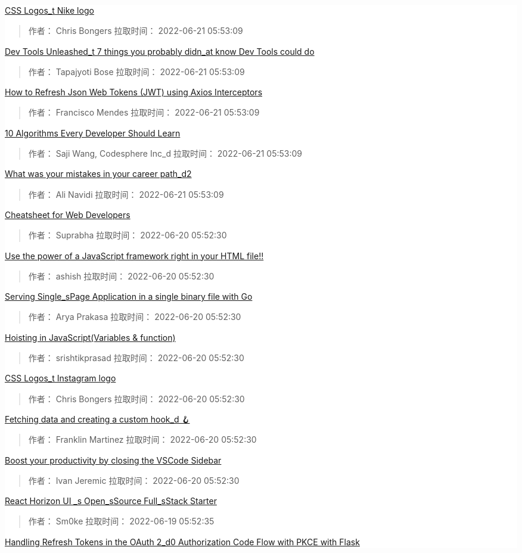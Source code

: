  [CSS Logos_t Nike logo](https://dev.to/dailydevtips1/css-logos-nike-logo-1mgm)

> 作者： Chris Bongers  拉取时间： 2022-06-21 05:53:09

 [Dev Tools Unleashed_t 7 things you probably didn_at know Dev Tools could do](https://dev.to/ruppysuppy/dev-tools-unleashed-7-things-you-probably-didnt-know-dev-tools-could-do-4b5d)

> 作者： Tapajyoti Bose  拉取时间： 2022-06-21 05:53:09

 [How to Refresh Json Web Tokens (JWT) using Axios Interceptors](https://dev.to/franciscomendes10866/how-to-use-axios-interceptors-b7d)

> 作者： Francisco Mendes  拉取时间： 2022-06-21 05:53:09

 [10 Algorithms Every Developer Should Learn](https://dev.to/codesphere/10-algorithms-every-developer-should-learn-3lnm)

> 作者： Saji Wang, Codesphere Inc_d  拉取时间： 2022-06-21 05:53:09

 [What was your mistakes in your career path_d2](https://dev.to/westernal/what-was-your-mistakes-in-your-career-path-30gl)

> 作者： Ali Navidi  拉取时间： 2022-06-21 05:53:09

 [Cheatsheet for Web Developers](https://dev.to/suprabhasupi/cheatsheet-for-web-developers-1opg)

> 作者： Suprabha  拉取时间： 2022-06-20 05:52:30

 [Use the power of a JavaScript framework right in your HTML file!!](https://dev.to/asheeshh/use-the-power-of-a-javascript-framework-right-in-your-html-file-1d88)

> 作者： ashish  拉取时间： 2022-06-20 05:52:30

 [Serving Single_sPage Application in a single binary file with Go](https://dev.to/aryaprakasa/serving-single-page-application-in-a-single-binary-file-with-go-12ij)

> 作者： Arya Prakasa  拉取时间： 2022-06-20 05:52:30

 [Hoisting in JavaScript(Variables & function)](https://dev.to/srishtikprasad/hoisting-in-javascriptvariables-function-1j4h)

> 作者： srishtikprasad  拉取时间： 2022-06-20 05:52:30

 [CSS Logos_t Instagram logo](https://dev.to/dailydevtips1/css-logos-instagram-logo-1i96)

> 作者： Chris Bongers  拉取时间： 2022-06-20 05:52:30

 [Fetching data and creating a custom hook_d 🪝](https://dev.to/franklin030601/fetching-data-and-creating-a-custom-hook-32m2)

> 作者： Franklin Martinez  拉取时间： 2022-06-20 05:52:30

 [Boost your productivity by closing the VSCode Sidebar](https://dev.to/ivanjeremic/boost-your-productivity-by-closing-the-vscode-sidebar-35j8)

> 作者： Ivan Jeremic  拉取时间： 2022-06-20 05:52:30

 [React Horizon UI _s Open_sSource Full_sStack Starter](https://dev.to/sm0ke/react-horizon-ui-open-source-full-stack-starter-3nbp)

> 作者： Sm0ke  拉取时间： 2022-06-19 05:52:35

 [Handling Refresh Tokens in the OAuth 2_d0 Authorization Code Flow with PKCE with Flask](https://dev.to/twitterdev/handling-refresh-tokens-in-the-oauth-20-authorization-code-flow-with-pkce-with-flask-481p)

